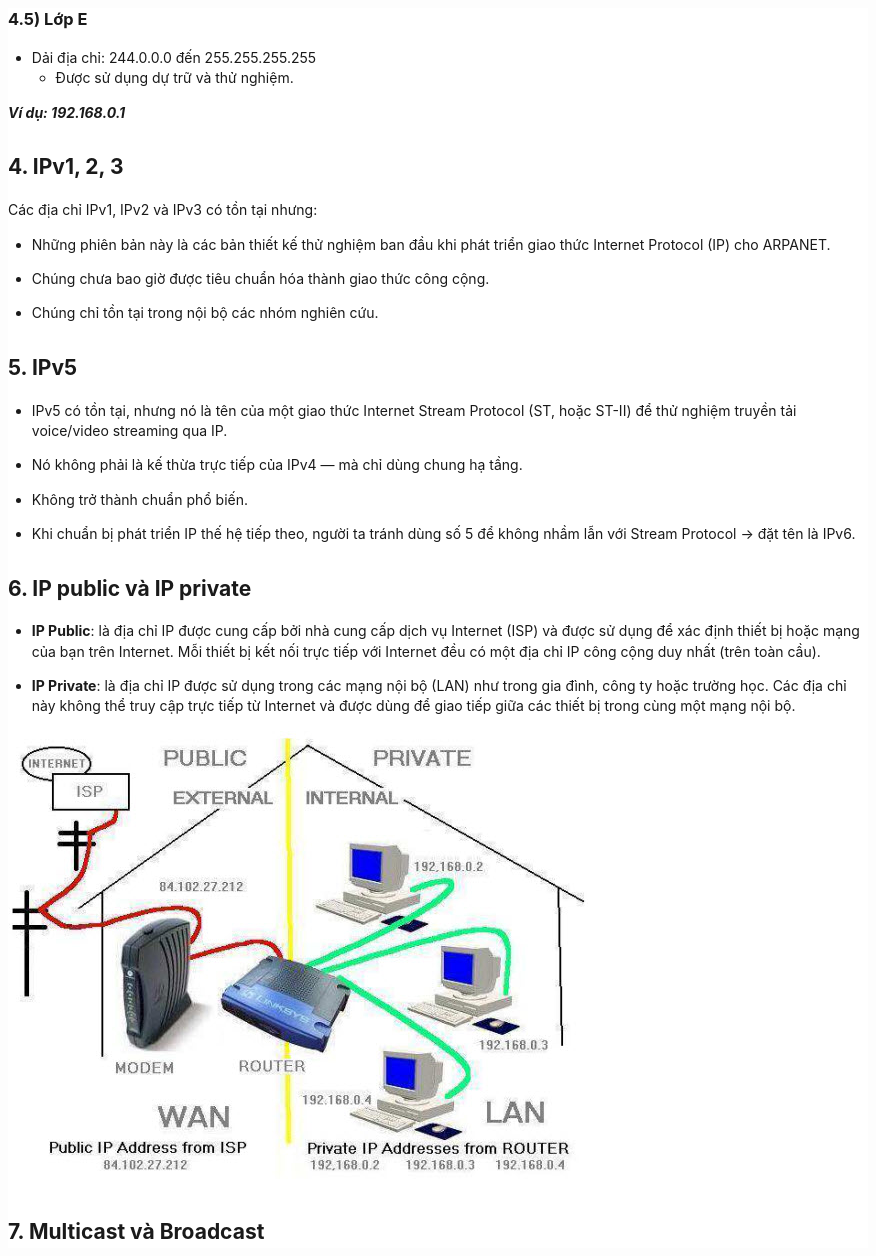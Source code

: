 ### 4.5\) Lớp E 
- Dải địa chỉ: 244.0.0.0 đến 255.255.255.255
  - Được sử dụng dự trữ và thử nghiệm.

**_Ví dụ: 192.168.0.1_**



## 4. IPv1, 2, 3
Các địa chỉ IPv1, IPv2 và IPv3 có tồn tại nhưng:
- Những phiên bản này là các bản thiết kế thử nghiệm ban đầu khi phát triển giao thức Internet Protocol (IP) cho ARPANET.

- Chúng chưa bao giờ được tiêu chuẩn hóa thành giao thức công cộng.

- Chúng chỉ tồn tại trong nội bộ các nhóm nghiên cứu. 

## 5. IPv5 

- IPv5 có tồn tại, nhưng nó là tên của một giao thức Internet Stream Protocol (ST, hoặc ST-II) để thử nghiệm truyền tải voice/video streaming qua IP.

- Nó không phải là kế thừa trực tiếp của IPv4 — mà chỉ dùng chung hạ tầng.

- Không trở thành chuẩn phổ biến.

- Khi chuẩn bị phát triển IP thế hệ tiếp theo, người ta tránh dùng số 5 để không nhầm lẫn với Stream Protocol → đặt tên là IPv6.

## 6. IP public và IP private
- **IP Public**:  là địa chỉ IP được cung cấp bởi nhà cung cấp dịch vụ Internet (ISP) và được sử dụng để xác định thiết bị hoặc mạng của bạn trên Internet. Mỗi thiết bị kết nối trực tiếp với Internet đều có một địa chỉ IP công cộng duy nhất (trên toàn cầu).

- **IP Private**: là địa chỉ IP được sử dụng trong các mạng nội bộ (LAN) như trong gia đình, công ty hoặc trường học. Các địa chỉ này không thể truy cập trực tiếp từ Internet và được dùng để giao tiếp giữa các thiết bị trong cùng một mạng nội bộ.

![altimage](..\Images\Public-and-Private-IP-Addresses.jpg)
## 7. Multicast và Broadcast
